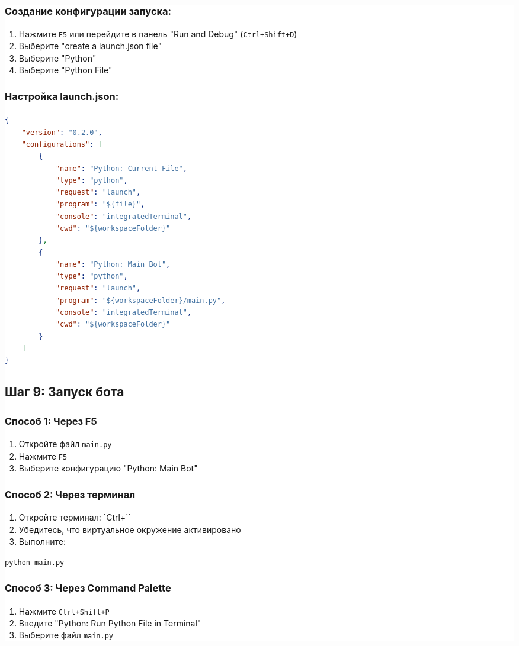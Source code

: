 ### Создание конфигурации запуска:
1. Нажмите `F5` или перейдите в панель "Run and Debug" (`Ctrl+Shift+D`)
2. Выберите "create a launch.json file"
3. Выберите "Python"
4. Выберите "Python File"

### Настройка launch.json:
```json
{
    "version": "0.2.0",
    "configurations": [
        {
            "name": "Python: Current File",
            "type": "python",
            "request": "launch",
            "program": "${file}",
            "console": "integratedTerminal",
            "cwd": "${workspaceFolder}"
        },
        {
            "name": "Python: Main Bot",
            "type": "python",
            "request": "launch",
            "program": "${workspaceFolder}/main.py",
            "console": "integratedTerminal",
            "cwd": "${workspaceFolder}"
        }
    ]
}
```

## Шаг 9: Запуск бота

### Способ 1: Через F5
1. Откройте файл `main.py`
2. Нажмите `F5`
3. Выберите конфигурацию "Python: Main Bot"

### Способ 2: Через терминал
1. Откройте терминал: `Ctrl+``
2. Убедитесь, что виртуальное окружение активировано
3. Выполните:
```bash
python main.py
```

### Способ 3: Через Command Palette
1. Нажмите `Ctrl+Shift+P`
2. Введите "Python: Run Python File in Terminal"
3. Выберите файл `main.py`

